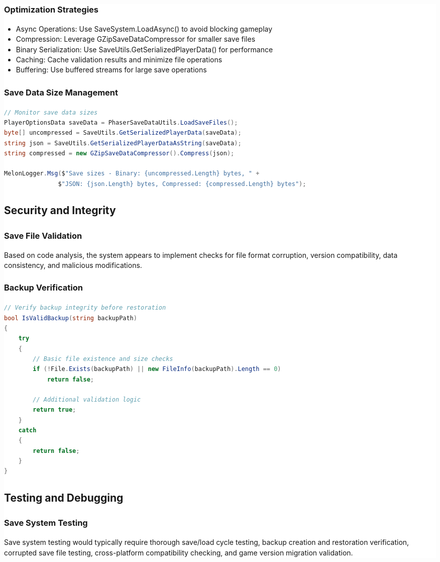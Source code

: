 ### Optimization Strategies
- Async Operations: Use SaveSystem.LoadAsync() to avoid blocking gameplay
- Compression: Leverage GZipSaveDataCompressor for smaller save files
- Binary Serialization: Use SaveUtils.GetSerializedPlayerData() for performance
- Caching: Cache validation results and minimize file operations
- Buffering: Use buffered streams for large save operations

### Save Data Size Management
```csharp
// Monitor save data sizes
PlayerOptionsData saveData = PhaserSaveDataUtils.LoadSaveFiles();
byte[] uncompressed = SaveUtils.GetSerializedPlayerData(saveData);
string json = SaveUtils.GetSerializedPlayerDataAsString(saveData);
string compressed = new GZipSaveDataCompressor().Compress(json);

MelonLogger.Msg($"Save sizes - Binary: {uncompressed.Length} bytes, " +
               $"JSON: {json.Length} bytes, Compressed: {compressed.Length} bytes");
```

## Security and Integrity

### Save File Validation
Based on code analysis, the system appears to implement checks for file format corruption, version compatibility, data consistency, and malicious modifications.

### Backup Verification
```csharp
// Verify backup integrity before restoration
bool IsValidBackup(string backupPath)
{
    try
    {
        // Basic file existence and size checks
        if (!File.Exists(backupPath) || new FileInfo(backupPath).Length == 0)
            return false;
            
        // Additional validation logic
        return true;
    }
    catch
    {
        return false;
    }
}
```

## Testing and Debugging

### Save System Testing
Save system testing would typically require thorough save/load cycle testing, backup creation and restoration verification, corrupted save file testing, cross-platform compatibility checking, and game version migration validation.
